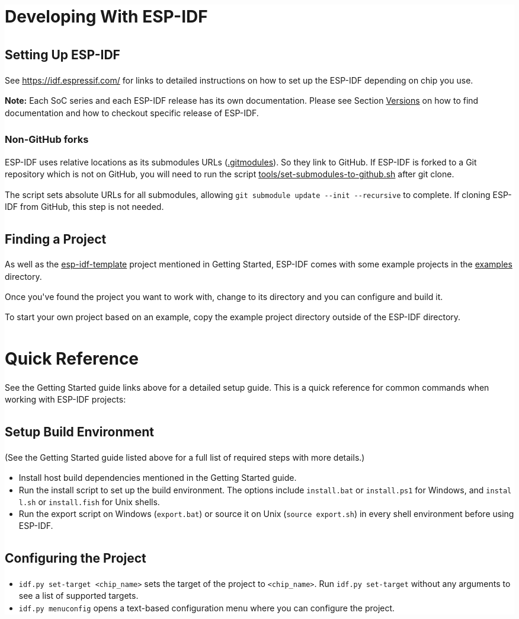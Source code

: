 # Developing With ESP-IDF

## Setting Up ESP-IDF

See https://idf.espressif.com/ for links to detailed instructions on how to set up the ESP-IDF depending on chip you use.

**Note:** Each SoC series and each ESP-IDF release has its own documentation. Please see Section [Versions](https://docs.espressif.com/projects/esp-idf/en/latest/esp32/versions.html) on how to find documentation and how to checkout specific release of ESP-IDF.

### Non-GitHub forks

ESP-IDF uses relative locations as its submodules URLs ([.gitmodules](.gitmodules)). So they link to GitHub. If ESP-IDF is forked to a Git repository which is not on GitHub, you will need to run the script [tools/set-submodules-to-github.sh](tools/set-submodules-to-github.sh) after git clone.

The script sets absolute URLs for all submodules, allowing `git submodule update --init --recursive` to complete. If cloning ESP-IDF from GitHub, this step is not needed.

## Finding a Project

As well as the [esp-idf-template](https://github.com/espressif/esp-idf-template) project mentioned in Getting Started, ESP-IDF comes with some example projects in the [examples](examples) directory.

Once you've found the project you want to work with, change to its directory and you can configure and build it.

To start your own project based on an example, copy the example project directory outside of the ESP-IDF directory.

# Quick Reference

See the Getting Started guide links above for a detailed setup guide. This is a quick reference for common commands when working with ESP-IDF projects:

## Setup Build Environment

(See the Getting Started guide listed above for a full list of required steps with more details.)

* Install host build dependencies mentioned in the Getting Started guide.
* Run the install script to set up the build environment. The options include `install.bat` or `install.ps1` for Windows, and `install.sh` or `install.fish` for Unix shells.
* Run the export script on Windows (`export.bat`) or source it on Unix (`source export.sh`) in every shell environment before using ESP-IDF.

## Configuring the Project

* `idf.py set-target <chip_name>` sets the target of the project to `<chip_name>`. Run `idf.py set-target` without any arguments to see a list of supported targets.
* `idf.py menuconfig` opens a text-based configuration menu where you can configure the project.

